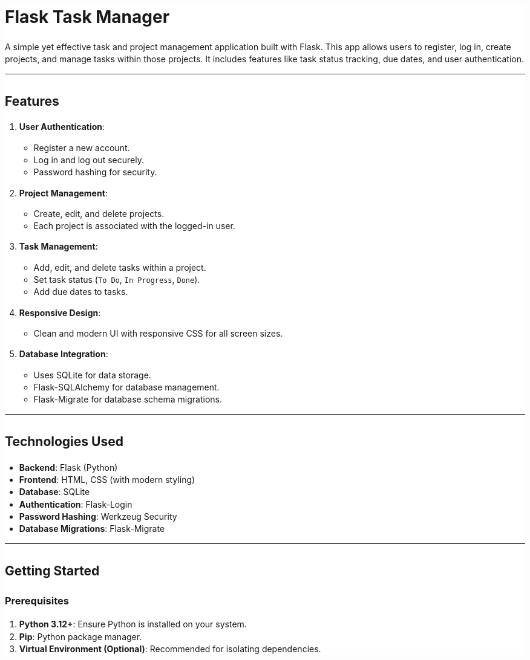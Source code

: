 # Flask Task Manager

A simple yet effective task and project management application built with Flask. This app allows users to register, log in, create projects, and manage tasks within those projects. It includes features like task status tracking, due dates, and user authentication.

---

## **Features**

1. **User Authentication**:
   - Register a new account.
   - Log in and log out securely.
   - Password hashing for security.

2. **Project Management**:
   - Create, edit, and delete projects.
   - Each project is associated with the logged-in user.

3. **Task Management**:
   - Add, edit, and delete tasks within a project.
   - Set task status (`To Do`, `In Progress`, `Done`).
   - Add due dates to tasks.

4. **Responsive Design**:
   - Clean and modern UI with responsive CSS for all screen sizes.

5. **Database Integration**:
   - Uses SQLite for data storage.
   - Flask-SQLAlchemy for database management.
   - Flask-Migrate for database schema migrations.

---

## **Technologies Used**

- **Backend**: Flask (Python)
- **Frontend**: HTML, CSS (with modern styling)
- **Database**: SQLite
- **Authentication**: Flask-Login
- **Password Hashing**: Werkzeug Security
- **Database Migrations**: Flask-Migrate

---

## **Getting Started**

### **Prerequisites**

1. **Python 3.12+**: Ensure Python is installed on your system.
2. **Pip**: Python package manager.
3. **Virtual Environment (Optional)**: Recommended for isolating dependencies.
